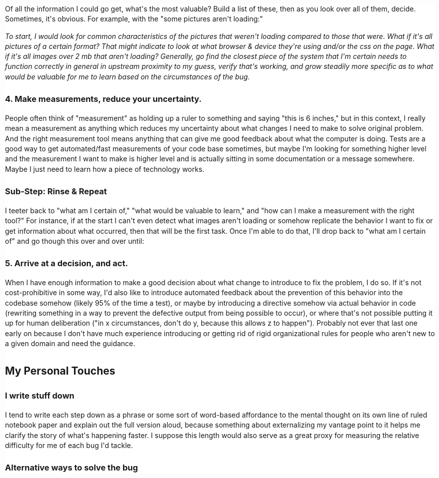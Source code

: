 Of all the information I could go get, what's the most valuable? Build a list of these, then as you look over all of them, decide. Sometimes, it's obvious. For example, with the "some pictures aren't loading:"

_To start, I would look for common characteristics of the pictures that weren't loading compared to those that were. What if it's all pictures of a certain format? That might indicate to look at what browser & device they're using and/or the css on the page. What if it's all images over 2 mb that aren't loading? Generally, go find the closest piece of the system that I'm certain needs to function correctly in general in upstream proximity to my guess, verify that's working, and grow steadily more specific as to what would be valuable for me to learn based on the circumstances of the bug._

### 4. Make measurements, reduce your uncertainty.

People often think of "measurement" as holding up a ruler to something and saying "this is 6 inches," but in this context, I really mean a measurement as anything which reduces my uncertainty about what changes I need to make to solve original problem. And the right measurement tool means anything that can give me good feedback about what the computer is doing. Tests are a good way to get automated/fast measurements of your code base sometimes, but maybe I'm looking for something higher level and the measurement I want to make is higher level and is actually sitting in some documentation or a message somewhere. Maybe I just need to learn how a piece of technology works.

### Sub-Step: Rinse & Repeat

I teeter back to "what am I certain of," "what would be valuable to learn," and "how can I make a measurement with the right tool?" For instance, if at the start I can't even detect what images aren't loading or somehow replicate the behavior I want to fix or get information about what occurred, then that will be the first task. Once I'm able to do that, I'll drop back to "what am I certain of" and go though this over and over until:

### 5. Arrive at a decision, and act.

When I have enough information to make a good decision about what change to introduce to fix the problem, I do so. If it's not cost-prohibitive in some way, I'd also like to introduce automated feedback about the prevention of this behavior into the codebase somehow (likely 95% of the time a test), or maybe by introducing a directive somehow via actual behavior in code (rewriting something in a way to prevent the defective output from being possible to occur), or where that's not possible putting it up for human deliberation ("in x circumstances, don't do y, because this allows z to happen"). Probably not ever that last one early on because I don't have much experience introducing or getting rid of rigid organizational rules for people who aren't new to a given domain and need the guidance.

## My Personal Touches

### I write stuff down

I tend to write each step down as a phrase or some sort of word-based affordance to the mental thought on its own line of ruled notebook paper and explain out the full version aloud, because something about externalizing my vantage point to it helps me clarify the story of what's happening faster. I suppose this length would also serve as a great proxy for measuring the relative difficulty for me of each bug I'd tackle.

### Alternative ways to solve the bug
